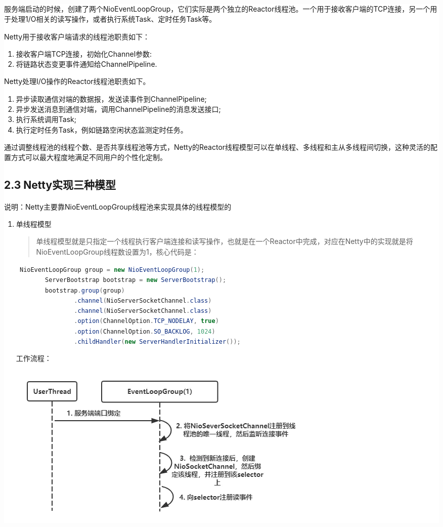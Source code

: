 服务端启动的时候，创建了两个NioEventLoopGroup，它们实际是两个独立的Reactor线程池。一个用于接收客户端的TCP连接，另一个用于处理1/O相关的读写操作，或者执行系统Task、定时任务Task等。

Netty用于接收客户端请求的线程池职责如下：

1. 接收客户端TCP连接，初始化Channel参数:
2. 将链路状态变更事件通知给ChannelPipeline.

Netty处理I/O操作的Reactor线程池职责如下。

1. 异步读取通信对端的数据报，发送读事件到ChannelPipeline;
2. 异步发送消息到通信对端，调用ChannelPipeline的消息发送接口; 
3. 执行系统调用Task;
4. 执行定时任务Task，例如链路空闲状态监测定时任务。

通过调整线程池的线程个数、是否共享线程池等方式，Netty的Reactor线程模型可以在单线程、多线程和主从多线程间切换，这种灵活的配置方式可以最大程度地满足不同用户的个性化定制。

## 2.3 Netty实现三种模型

说明：Netty主要靠NioEventLoopGroup线程池来实现具体的线程模型的

1. 单线程模型

   > 单线程模型就是只指定一个线程执行客户端连接和读写操作，也就是在一个Reactor中完成，对应在Netty中的实现就是将NioEventLoopGroup线程数设置为1，核心代码是：

   ```java
    NioEventLoopGroup group = new NioEventLoopGroup(1);
           ServerBootstrap bootstrap = new ServerBootstrap();
           bootstrap.group(group)
                   .channel(NioServerSocketChannel.class)
                   .channel(NioServerSocketChannel.class)
                   .option(ChannelOption.TCP_NODELAY, true)
                   .option(ChannelOption.SO_BACKLOG, 1024)
                   .childHandler(new ServerHandlerInitializer());
   
   ```

   工作流程：

   ![](img/netty/Netty单线程.jpg)
